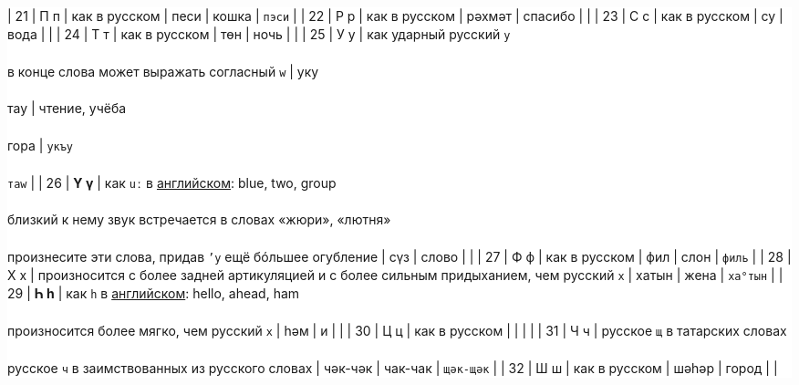 | 21 |                         П п                          | как в русском                                                                                                                                                                                                                                                                                     |                 песи                  |                     кошка                      |                      `пэси`                      |
| 22 |                         Р р                          | как в русском                                                                                                                                                                                                                                                                                     |                рәхмәт                 |                    спасибо                     |                                                  |
| 23 |                         С с                          | как в русском                                                                                                                                                                                                                                                                                     |                  су                   |                      вода                      |                                                  |
| 24 |                         Т т                          | как в русском                                                                                                                                                                                                                                                                                     |                  төн                  |                      ночь                      |                                                  |
| 25 |         <span style="color:var(--links)">У у         | как ударный русский `у` <br><br> в конце слова может выражать согласный `w`                                                                                                                                                                                                                       |           уку <br><br> тау            |          чтение, учёба <br><br> гора           |              `укъу` <br><br> `таw`               |
| 26 | <span style="color:var(--inline-code-color)">**Ү ү** | как `uː` в [английском](https://youtu.be/mnKEGLuEzV4): blue, two, group <br><br> близкий к нему звук встречается в словах «жюри», «лютня» <br><br> произнесите эти слова, придав `’у` ещё бóльшее огубление                                                                                       |                  сүз                  |                     слово                      |                                                  |
| 27 |                         Ф ф                          | как в русском                                                                                                                                                                                                                                                                                     |                  фил                  |                      слон                      |                      `филь`                      |
| 28 |         <span style="color:var(--links)">Х х         | произносится с более задней артикуляцией и с более сильным придыханием, чем русский `х`                                                                                                                                                                                                           |                 хатын                 |                      жена                      |                     `ха°тын`                     |
| 29 | <span style="color:var(--inline-code-color)">**Һ һ** | как `h` в [английском](https://youtu.be/rgWse3tloTw): hello, ahead, ham <br><br> произносится более мягко, чем русский `х`                                                                                                                                                                        |                  һәм                  |                       и                        |                                                  |
| 30 |                         Ц ц                          | как в русском                                                                                                                                                                                                                                                                                     |                                       |                                                |                                                  |
| 31 |         <span style="color:var(--links)">Ч ч         | русское `щ` в татарских словах  <br><br> русское `ч` в заимствованных из русского словах                                                                                                                                                                                                          |                чәк-чәк                |                    чак-чак                     |                    `щәк-щәк`                     |
| 32 |                         Ш ш                          | как в русском                                                                                                                                                                                                                                                                                     |                 шәһәр                 |                     город                      |                                                  |